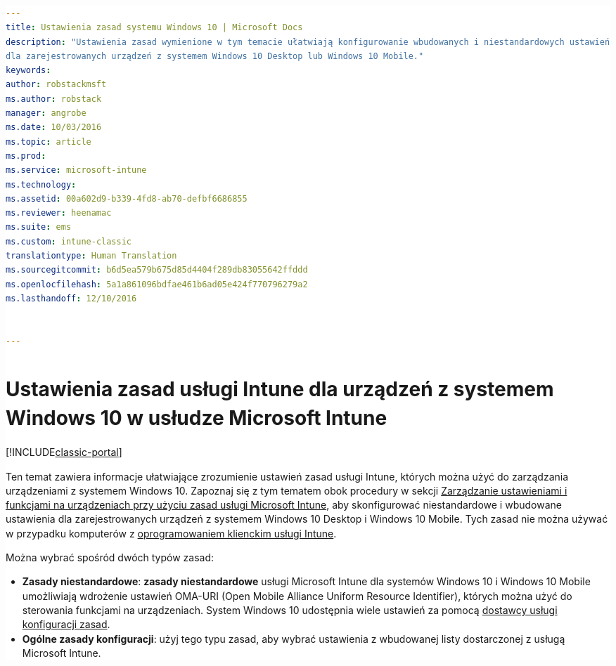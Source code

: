 ```yaml
---
title: Ustawienia zasad systemu Windows 10 | Microsoft Docs
description: "Ustawienia zasad wymienione w tym temacie ułatwiają konfigurowanie wbudowanych i niestandardowych ustawień dla zarejestrowanych urządzeń z systemem Windows 10 Desktop lub Windows 10 Mobile."
keywords: 
author: robstackmsft
ms.author: robstack
manager: angrobe
ms.date: 10/03/2016
ms.topic: article
ms.prod: 
ms.service: microsoft-intune
ms.technology: 
ms.assetid: 00a602d9-b339-4fd8-ab70-defbf6686855
ms.reviewer: heenamac
ms.suite: ems
ms.custom: intune-classic
translationtype: Human Translation
ms.sourcegitcommit: b6d5ea579b675d85d4404f289db83055642ffddd
ms.openlocfilehash: 5a1a861096bdfae461b6ad05e424f770796279a2
ms.lasthandoff: 12/10/2016


---
```


# <a name="intune-policy-settings-for-windows-10-devices-in-microsoft-intune"></a>Ustawienia zasad usługi Intune dla urządzeń z systemem Windows 10 w usłudze Microsoft Intune

[!INCLUDE[classic-portal](../includes/classic-portal.md)]

Ten temat zawiera informacje ułatwiające zrozumienie ustawień zasad usługi Intune, których można użyć do zarządzania urządzeniami z systemem Windows 10. Zapoznaj się z tym tematem obok procedury w sekcji [Zarządzanie ustawieniami i funkcjami na urządzeniach przy użyciu zasad usługi Microsoft Intune](manage-settings-and-features-on-your-devices-with-microsoft-intune-policies.md), aby skonfigurować niestandardowe i wbudowane ustawienia dla zarejestrowanych urządzeń z systemem Windows 10 Desktop i Windows 10 Mobile. Tych zasad nie można używać w przypadku komputerów z [oprogramowaniem klienckim usługi Intune](/intune/get-started/windows-pc-management-capabilities-in-microsoft-intune).

Można wybrać spośród dwóch typów zasad:

- **Zasady niestandardowe**: **zasady niestandardowe** usługi Microsoft Intune dla systemów Windows 10 i Windows 10 Mobile umożliwiają wdrożenie ustawień OMA-URI (Open Mobile Alliance Uniform Resource Identifier), których można użyć do sterowania funkcjami na urządzeniach. System Windows 10 udostępnia wiele ustawień za pomocą [dostawcy usługi konfiguracji zasad](https://technet.microsoft.com/itpro/windows/manage/how-it-pros-can-use-configuration-service-providers).
- **Ogólne zasady konfiguracji**: użyj tego typu zasad, aby wybrać ustawienia z wbudowanej listy dostarczonej z usługą Microsoft Intune.
